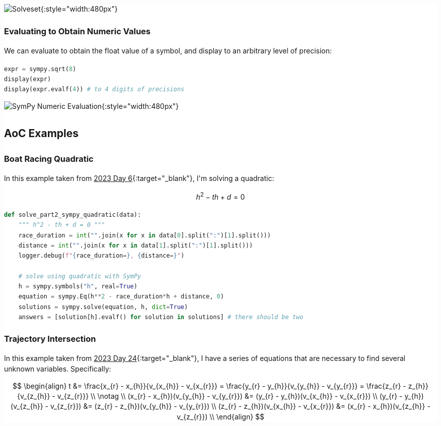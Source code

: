 ![Solveset](/assets/images/sympy_solveset.png){:style="width:480px"}

### Evaluating to Obtain Numeric Values

We can evaluate to obtain the float value of a symbol, and display to an arbitrary level of precision: 

```python
expr = sympy.sqrt(8)
display(expr)
display(expr.evalf(4)) # to 4 digits of precisions
```

![SymPy Numeric Evaluation](/assets/images/sympy_numeric_eval.png){:style="width:480px"}

## AoC Examples

### Boat Racing Quadratic

In this example taken from [2023 Day 6](https://colab.research.google.com/github/derailed-dash/Advent-of-Code/blob/master/src/AoC_2023/Dazbo's_Advent_of_Code_2023.ipynb#scrollTo=2jT8WTv-Cfgo){:target="_blank"}, I'm solving a quadratic:

$$
h^2 - th + d = 0
$$

```python
def solve_part2_sympy_quadratic(data):
    """ h^2 - th + d = 0 """
    race_duration = int("".join(x for x in data[0].split(":")[1].split()))
    distance = int("".join(x for x in data[1].split(":")[1].split()))
    logger.debug(f"{race_duration=}, {distance=}")  

    # solve using quadratic with SymPy       
    h = sympy.symbols("h", real=True)
    equation = sympy.Eq(h**2 - race_duration*h + distance, 0)
    solutions = sympy.solve(equation, h, dict=True)
    answers = [solution[h].evalf() for solution in solutions] # there should be two
```

### Trajectory Intersection

In this example taken from [2023 Day 24](https://colab.research.google.com/github/derailed-dash/Advent-of-Code/blob/master/src/AoC_2023/Dazbo's_Advent_of_Code_2023.ipynb#scrollTo=9agx4CcYCfhR){:target="_blank"}, I have a series of equations that are necessary to find several unknown variables. Specifically:

$$
\begin{align}
t &= \frac{x_{r} - x_{h}}{v_{x_{h}} - v_{x_{r}}} = \frac{y_{r} - y_{h}}{v_{y_{h}} - v_{y_{r}}} = \frac{z_{r} - z_{h}}{v_{z_{h}} - v_{z_{r}}} \\
\notag \\
(x_{r} - x_{h})(v_{y_{h}} - v_{y_{r}}) &= (y_{r} - y_{h})(v_{x_{h}} - v_{x_{r}}) \\
(y_{r} - y_{h})(v_{z_{h}} - v_{z_{r}}) &= (z_{r} - z_{h})(v_{y_{h}} - v_{y_{r}}) \\
(z_{r} - z_{h})(v_{x_{h}} - v_{x_{r}}) &= (x_{r} - x_{h})(v_{z_{h}} - v_{z_{r}}) \\
\end{align}
$$
